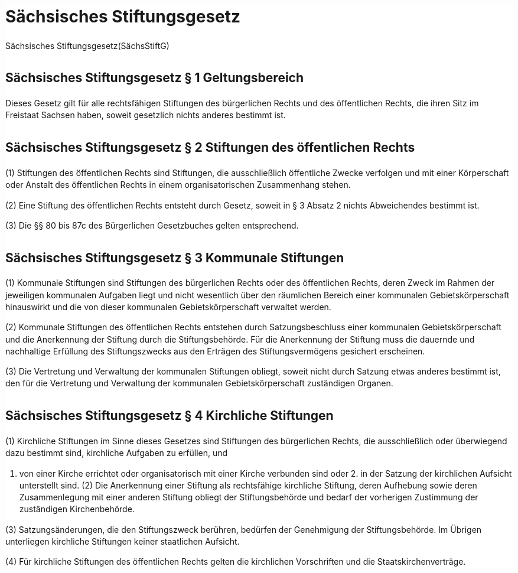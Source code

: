# Sächsisches Stiftungsgesetz

Sächsisches Stiftungsgesetz(SächsStiftG)

## Sächsisches Stiftungsgesetz § 1 Geltungsbereich

Dieses Gesetz gilt für alle rechtsfähigen Stiftungen des bürgerlichen Rechts und des öffentlichen Rechts, die ihren Sitz im Freistaat Sachsen haben, soweit gesetzlich nichts anderes bestimmt ist.


## Sächsisches Stiftungsgesetz § 2 Stiftungen des öffentlichen Rechts

(1) Stiftungen des öffentlichen Rechts sind Stiftungen, die ausschließlich öffentliche Zwecke verfolgen und mit einer Körperschaft oder Anstalt des öffentlichen Rechts in einem organisatorischen Zusammenhang stehen.

(2) Eine Stiftung des öffentlichen Rechts entsteht durch Gesetz, soweit in § 3 Absatz 2 nichts Abweichendes bestimmt ist.

(3) Die §§ 80 bis 87c des Bürgerlichen Gesetzbuches gelten entsprechend.


## Sächsisches Stiftungsgesetz § 3 Kommunale Stiftungen

(1) Kommunale Stiftungen sind Stiftungen des bürgerlichen Rechts oder des öffentlichen Rechts, deren Zweck im Rahmen der jeweiligen kommunalen Aufgaben liegt und nicht wesentlich über den räumlichen Bereich einer kommunalen Gebietskörperschaft hinauswirkt und die von dieser kommunalen Gebietskörperschaft verwaltet werden.

(2) Kommunale Stiftungen des öffentlichen Rechts entstehen durch Satzungsbeschluss einer kommunalen Gebietskörperschaft und die Anerkennung der Stiftung durch die Stiftungsbehörde. Für die Anerkennung der Stiftung muss die dauernde und nachhaltige Erfüllung des Stiftungszwecks aus den Erträgen des Stiftungsvermögens gesichert erscheinen.

(3) Die Vertretung und Verwaltung der kommunalen Stiftungen obliegt, soweit nicht durch Satzung etwas anderes bestimmt ist, den für die Vertretung und Verwaltung der kommunalen Gebietskörperschaft zuständigen Organen.


## Sächsisches Stiftungsgesetz § 4 Kirchliche Stiftungen

(1) Kirchliche Stiftungen im Sinne dieses Gesetzes sind Stiftungen des bürgerlichen Rechts, die ausschließlich oder überwiegend dazu bestimmt sind, kirchliche Aufgaben zu erfüllen, und

1. von einer Kirche errichtet oder organisatorisch mit einer Kirche verbunden sind oder 2. in der Satzung der kirchlichen Aufsicht unterstellt sind. (2) Die Anerkennung einer Stiftung als rechtsfähige kirchliche Stiftung, deren Aufhebung sowie deren Zusammenlegung mit einer anderen Stiftung obliegt der Stiftungsbehörde und bedarf der vorherigen Zustimmung der zuständigen Kirchenbehörde.

(3) Satzungsänderungen, die den Stiftungszweck berühren, bedürfen der Genehmigung der Stiftungsbehörde. Im Übrigen unterliegen kirchliche Stiftungen keiner staatlichen Aufsicht.

(4) Für kirchliche Stiftungen des öffentlichen Rechts gelten die kirchlichen Vorschriften und die Staatskirchenverträge.
